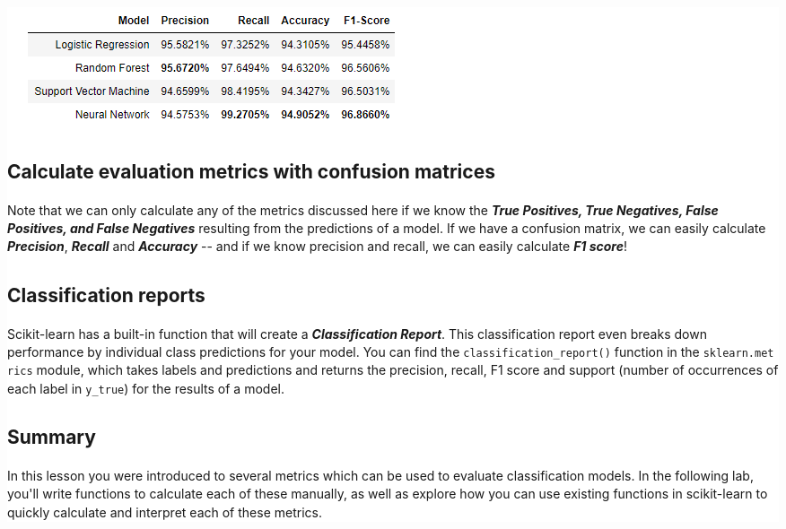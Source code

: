 <img src='./images/performance-comparisons.png'>


## Calculate evaluation metrics with confusion matrices

Note that we can only calculate any of the metrics discussed here if we know the **_True Positives, True Negatives, False Positives, and False Negatives_** resulting from the predictions of a model. If we have a confusion matrix, we can easily calculate **_Precision_**, **_Recall_** and **_Accuracy_** -- and if we know precision and recall, we can easily calculate **_F1 score_**!

## Classification reports

Scikit-learn has a built-in function that will create a **_Classification Report_**. This classification report even breaks down performance by individual class predictions for your model. You can find the `classification_report()` function in the `sklearn.metrics` module, which takes labels and predictions and returns the precision, recall, F1 score and support (number of occurrences of each label in `y_true`) for the results of a model. 

## Summary

In this lesson you were introduced to several metrics which can be used to evaluate classification models. In the following lab, you'll write functions to calculate each of these manually, as well as explore how you can use existing functions in scikit-learn to quickly calculate and interpret each of these metrics. 

